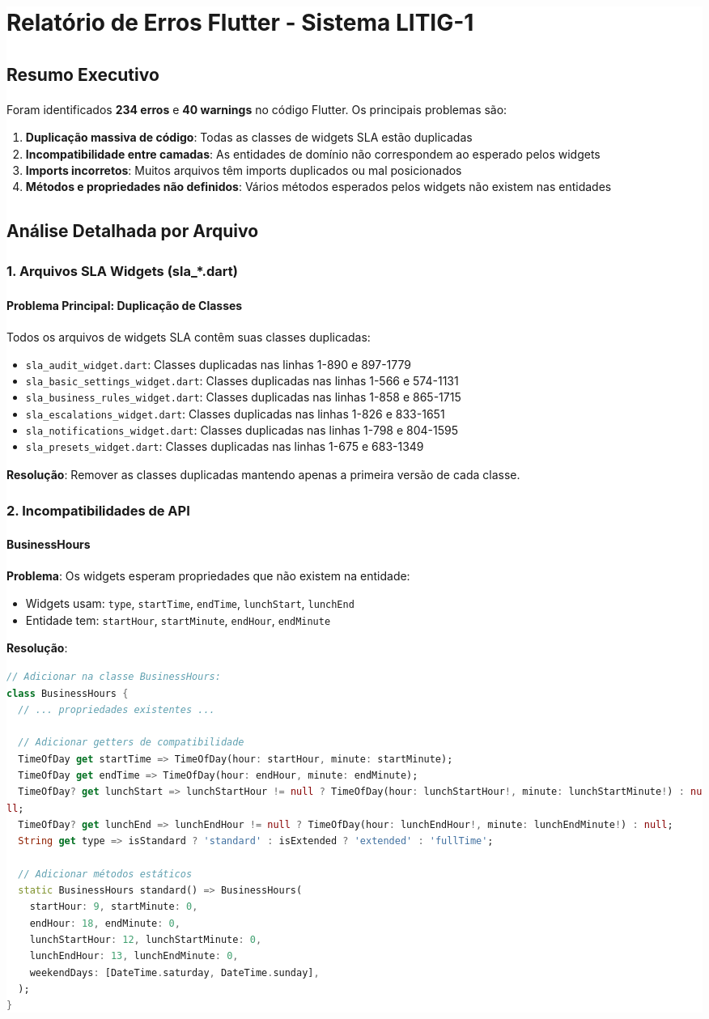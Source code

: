 # Relatório de Erros Flutter - Sistema LITIG-1

## Resumo Executivo

Foram identificados **234 erros** e **40 warnings** no código Flutter. Os principais problemas são:

1. **Duplicação massiva de código**: Todas as classes de widgets SLA estão duplicadas
2. **Incompatibilidade entre camadas**: As entidades de domínio não correspondem ao esperado pelos widgets
3. **Imports incorretos**: Muitos arquivos têm imports duplicados ou mal posicionados
4. **Métodos e propriedades não definidos**: Vários métodos esperados pelos widgets não existem nas entidades

## Análise Detalhada por Arquivo

### 1. Arquivos SLA Widgets (sla_*.dart)

#### Problema Principal: Duplicação de Classes
Todos os arquivos de widgets SLA contêm suas classes duplicadas:
- `sla_audit_widget.dart`: Classes duplicadas nas linhas 1-890 e 897-1779
- `sla_basic_settings_widget.dart`: Classes duplicadas nas linhas 1-566 e 574-1131
- `sla_business_rules_widget.dart`: Classes duplicadas nas linhas 1-858 e 865-1715
- `sla_escalations_widget.dart`: Classes duplicadas nas linhas 1-826 e 833-1651
- `sla_notifications_widget.dart`: Classes duplicadas nas linhas 1-798 e 804-1595
- `sla_presets_widget.dart`: Classes duplicadas nas linhas 1-675 e 683-1349

**Resolução**: Remover as classes duplicadas mantendo apenas a primeira versão de cada classe.

### 2. Incompatibilidades de API

#### BusinessHours
**Problema**: Os widgets esperam propriedades que não existem na entidade:
- Widgets usam: `type`, `startTime`, `endTime`, `lunchStart`, `lunchEnd`
- Entidade tem: `startHour`, `startMinute`, `endHour`, `endMinute`

**Resolução**: 
```dart
// Adicionar na classe BusinessHours:
class BusinessHours {
  // ... propriedades existentes ...
  
  // Adicionar getters de compatibilidade
  TimeOfDay get startTime => TimeOfDay(hour: startHour, minute: startMinute);
  TimeOfDay get endTime => TimeOfDay(hour: endHour, minute: endMinute);
  TimeOfDay? get lunchStart => lunchStartHour != null ? TimeOfDay(hour: lunchStartHour!, minute: lunchStartMinute!) : null;
  TimeOfDay? get lunchEnd => lunchEndHour != null ? TimeOfDay(hour: lunchEndHour!, minute: lunchEndMinute!) : null;
  String get type => isStandard ? 'standard' : isExtended ? 'extended' : 'fullTime';
  
  // Adicionar métodos estáticos
  static BusinessHours standard() => BusinessHours(
    startHour: 9, startMinute: 0,
    endHour: 18, endMinute: 0,
    lunchStartHour: 12, lunchStartMinute: 0,
    lunchEndHour: 13, lunchEndMinute: 0,
    weekendDays: [DateTime.saturday, DateTime.sunday],
  );
}
```
